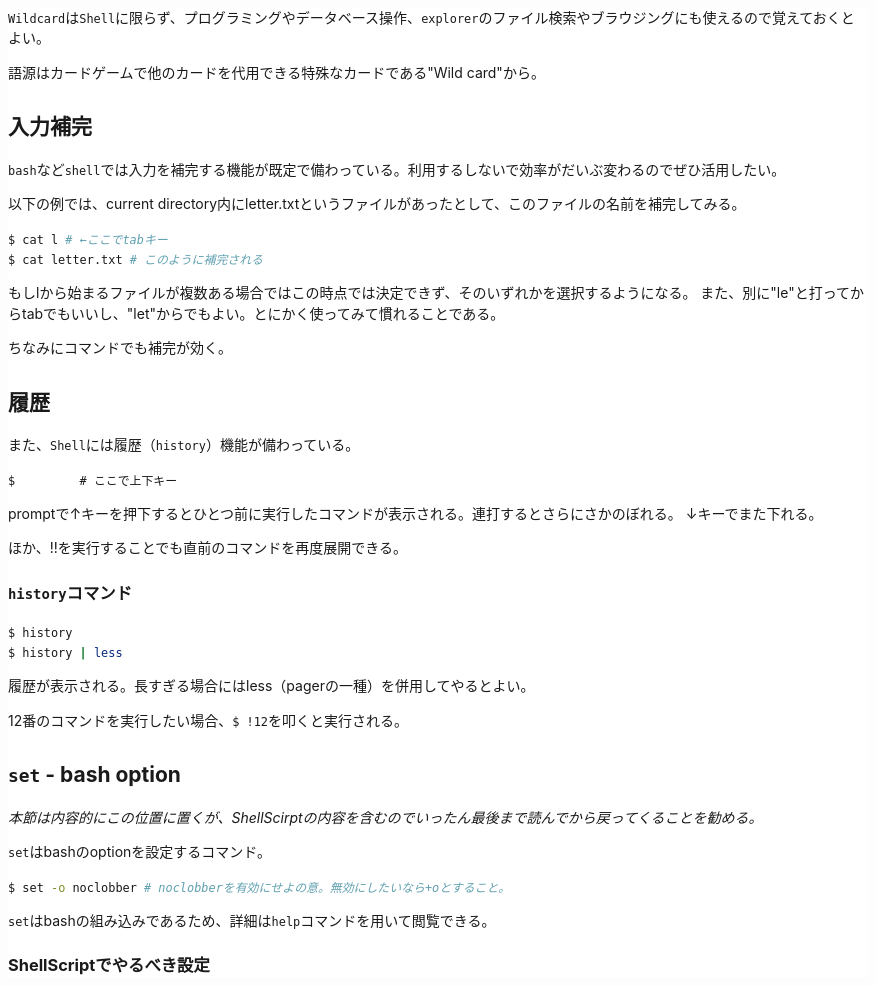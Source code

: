 `Wildcard`は`Shell`に限らず、プログラミングやデータベース操作、`explorer`のファイル検索やブラウジングにも使えるので覚えておくとよい。

語源はカードゲームで他のカードを代用できる特殊なカードである"Wild card"から。

## 入力補完

`bash`など`shell`では入力を補完する機能が既定で備わっている。利用するしないで効率がだいぶ変わるのでぜひ活用したい。

以下の例では、current directory内にletter.txtというファイルがあったとして、このファイルの名前を補完してみる。

```bash
$ cat l # ←ここでtabキー
$ cat letter.txt # このように補完される
```

もしlから始まるファイルが複数ある場合ではこの時点では決定できず、そのいずれかを選択するようになる。
また、別に"le"と打ってからtabでもいいし、"let"からでもよい。とにかく使ってみて慣れることである。

ちなみにコマンドでも補完が効く。

## 履歴

また、`Shell`には履歴（`history`）機能が備わっている。

```terminal
$         # ここで上下キー
```

promptで↑キーを押下するとひとつ前に実行したコマンドが表示される。連打するとさらにさかのぼれる。
↓キーでまた下れる。

ほか、!!を実行することでも直前のコマンドを再度展開できる。

### `history`コマンド

```bash
$ history
$ history | less
```

履歴が表示される。長すぎる場合にはless（pagerの一種）を併用してやるとよい。

12番のコマンドを実行したい場合、`$ !12`を叩くと実行される。

## `set` - bash option

*本節は内容的にこの位置に置くが、ShellScirptの内容を含むのでいったん最後まで読んでから戻ってくることを勧める。*

`set`はbashのoptionを設定するコマンド。

```bash
$ set -o noclobber # noclobberを有効にせよの意。無効にしたいなら+oとすること。
```

`set`はbashの組み込みであるため、詳細は`help`コマンドを用いて閲覧できる。

### ShellScriptでやるべき設定
